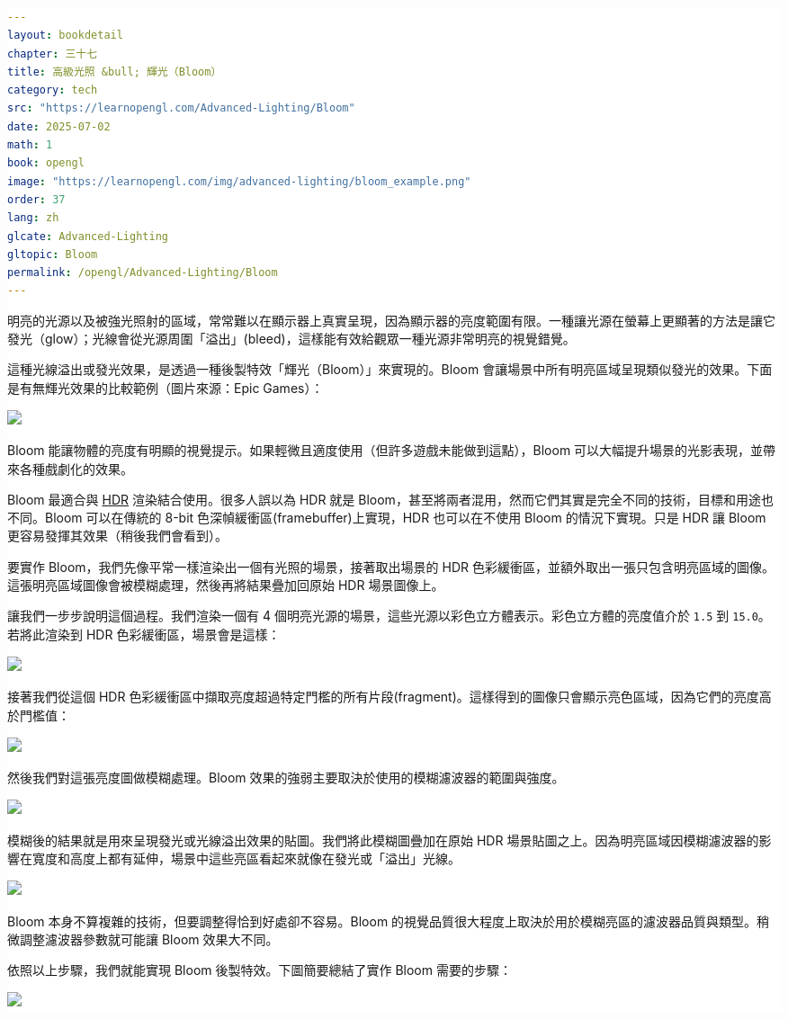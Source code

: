 ```yaml
---
layout: bookdetail
chapter: 三十七
title: 高級光照 &bull; 輝光（Bloom）
category: tech
src: "https://learnopengl.com/Advanced-Lighting/Bloom"
date: 2025-07-02
math: 1
book: opengl
image: "https://learnopengl.com/img/advanced-lighting/bloom_example.png"
order: 37
lang: zh
glcate: Advanced-Lighting
gltopic: Bloom
permalink: /opengl/Advanced-Lighting/Bloom
---
```


明亮的光源以及被強光照射的區域，常常難以在顯示器上真實呈現，因為顯示器的亮度範圍有限。一種讓光源在螢幕上更顯著的方法是讓它發光（glow）；光線會從光源周圍「溢出」(bleed)，這樣能有效給觀眾一種光源非常明亮的視覺錯覺。

這種光線溢出或發光效果，是透過一種後製特效「輝光（Bloom）」來實現的。Bloom 會讓場景中所有明亮區域呈現類似發光的效果。下面是有無輝光效果的比較範例（圖片來源：Epic Games）：

![](https://learnopengl.com/img/advanced-lighting/bloom_example.png)

Bloom 能讓物體的亮度有明顯的視覺提示。如果輕微且適度使用（但許多遊戲未能做到這點），Bloom 可以大幅提升場景的光影表現，並帶來各種戲劇化的效果。

Bloom 最適合與 [HDR](https://learnopengl.com/Advanced-Lighting/HDR) 渲染結合使用。很多人誤以為 HDR 就是 Bloom，甚至將兩者混用，然而它們其實是完全不同的技術，目標和用途也不同。Bloom 可以在傳統的 8-bit 色深幀緩衝區(framebuffer)上實現，HDR 也可以在不使用 Bloom 的情況下實現。只是 HDR 讓 Bloom 更容易發揮其效果（稍後我們會看到）。

要實作 Bloom，我們先像平常一樣渲染出一個有光照的場景，接著取出場景的 HDR 色彩緩衝區，並額外取出一張只包含明亮區域的圖像。這張明亮區域圖像會被模糊處理，然後再將結果疊加回原始 HDR 場景圖像上。

讓我們一步步說明這個過程。我們渲染一個有 4 個明亮光源的場景，這些光源以彩色立方體表示。彩色立方體的亮度值介於 `1.5` 到 `15.0`。若將此渲染到 HDR 色彩緩衝區，場景會是這樣：

![](https://learnopengl.com/img/advanced-lighting/bloom_scene.png)

接著我們從這個 HDR 色彩緩衝區中擷取亮度超過特定門檻的所有片段(fragment)。這樣得到的圖像只會顯示亮色區域，因為它們的亮度高於門檻值：

![](https://learnopengl.com/img/advanced-lighting/bloom_extracted.png)

然後我們對這張亮度圖做模糊處理。Bloom 效果的強弱主要取決於使用的模糊濾波器的範圍與強度。

![](https://learnopengl.com/img/advanced-lighting/bloom_blurred.png)

模糊後的結果就是用來呈現發光或光線溢出效果的貼圖。我們將此模糊圖疊加在原始 HDR 場景貼圖之上。因為明亮區域因模糊濾波器的影響在寬度和高度上都有延伸，場景中這些亮區看起來就像在發光或「溢出」光線。

![](https://learnopengl.com/img/advanced-lighting/bloom_small.png)

Bloom 本身不算複雜的技術，但要調整得恰到好處卻不容易。Bloom 的視覺品質很大程度上取決於用於模糊亮區的濾波器品質與類型。稍微調整濾波器參數就可能讓 Bloom 效果大不同。

依照以上步驟，我們就能實現 Bloom 後製特效。下圖簡要總結了實作 Bloom 需要的步驟：

![](https://learnopengl.com/img/advanced-lighting/bloom_steps.png)
